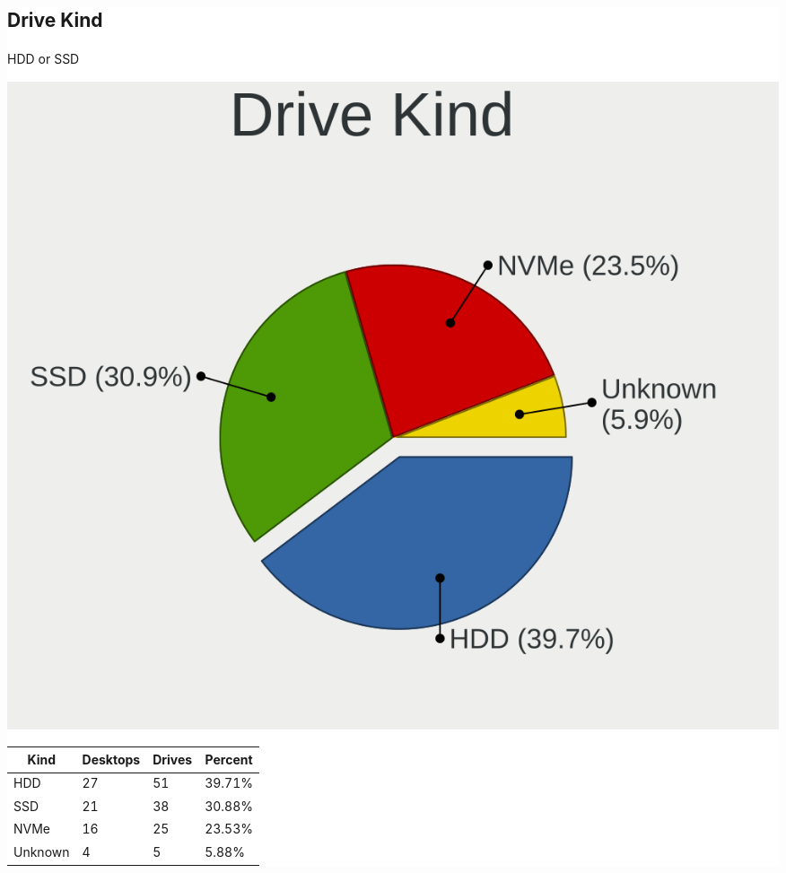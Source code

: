 Drive Kind
----------

HDD or SSD

![Drive Kind](./images/pie_chart/drive_kind.svg)


| Kind    | Desktops | Drives | Percent |
|---------|----------|--------|---------|
| HDD     | 27       | 51     | 39.71%  |
| SSD     | 21       | 38     | 30.88%  |
| NVMe    | 16       | 25     | 23.53%  |
| Unknown | 4        | 5      | 5.88%   |
